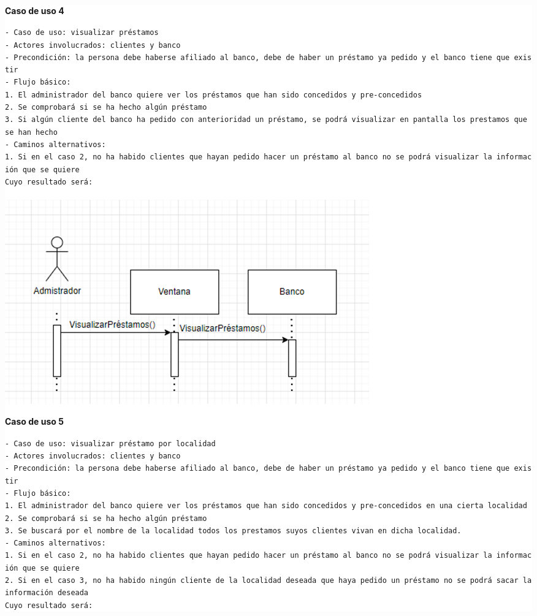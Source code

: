 **Caso de uso 4**
~~~
- Caso de uso: visualizar préstamos
- Actores involucrados: clientes y banco
- Precondición: la persona debe haberse afiliado al banco, debe de haber un préstamo ya pedido y el banco tiene que existir
- Flujo básico:
1. El administrador del banco quiere ver los préstamos que han sido concedidos y pre-concedidos
2. Se comprobará si se ha hecho algún préstamo
3. Si algún cliente del banco ha pedido con anterioridad un préstamo, se podrá visualizar en pantalla los prestamos que se han hecho
- Caminos alternativos:
1. Si en el caso 2, no ha habido clientes que hayan pedido hacer un préstamo al banco no se podrá visualizar la información que se quiere
Cuyo resultado será:
~~~
![Casos de uso](/casosdeusocuatro.PNG)

**Caso de uso 5**
~~~
- Caso de uso: visualizar préstamo por localidad
- Actores involucrados: clientes y banco
- Precondición: la persona debe haberse afiliado al banco, debe de haber un préstamo ya pedido y el banco tiene que existir
- Flujo básico:
1. El administrador del banco quiere ver los préstamos que han sido concedidos y pre-concedidos en una cierta localidad
2. Se comprobará si se ha hecho algún préstamo
3. Se buscará por el nombre de la localidad todos los prestamos suyos clientes vivan en dicha localidad.
- Caminos alternativos:
1. Si en el caso 2, no ha habido clientes que hayan pedido hacer un préstamo al banco no se podrá visualizar la información que se quiere
2. Si en el caso 3, no ha habido ningún cliente de la localidad deseada que haya pedido un préstamo no se podrá sacar la información deseada
Cuyo resultado será:
~~~